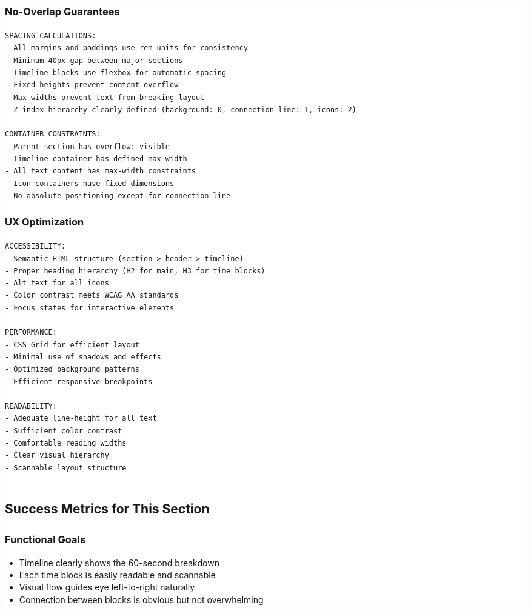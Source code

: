 ### No-Overlap Guarantees
```
SPACING CALCULATIONS:
- All margins and paddings use rem units for consistency
- Minimum 40px gap between major sections
- Timeline blocks use flexbox for automatic spacing
- Fixed heights prevent content overflow
- Max-widths prevent text from breaking layout
- Z-index hierarchy clearly defined (background: 0, connection line: 1, icons: 2)

CONTAINER CONSTRAINTS:
- Parent section has overflow: visible
- Timeline container has defined max-width
- All text content has max-width constraints
- Icon containers have fixed dimensions
- No absolute positioning except for connection line
```

### UX Optimization
```
ACCESSIBILITY:
- Semantic HTML structure (section > header > timeline)
- Proper heading hierarchy (H2 for main, H3 for time blocks)
- Alt text for all icons
- Color contrast meets WCAG AA standards
- Focus states for interactive elements

PERFORMANCE:
- CSS Grid for efficient layout
- Minimal use of shadows and effects
- Optimized background patterns
- Efficient responsive breakpoints

READABILITY:
- Adequate line-height for all text
- Sufficient color contrast
- Comfortable reading widths
- Clear visual hierarchy
- Scannable layout structure
```

---

## Success Metrics for This Section

### Functional Goals
- Timeline clearly shows the 60-second breakdown
- Each time block is easily readable and scannable
- Visual flow guides eye left-to-right naturally
- Connection between blocks is obvious but not overwhelming
